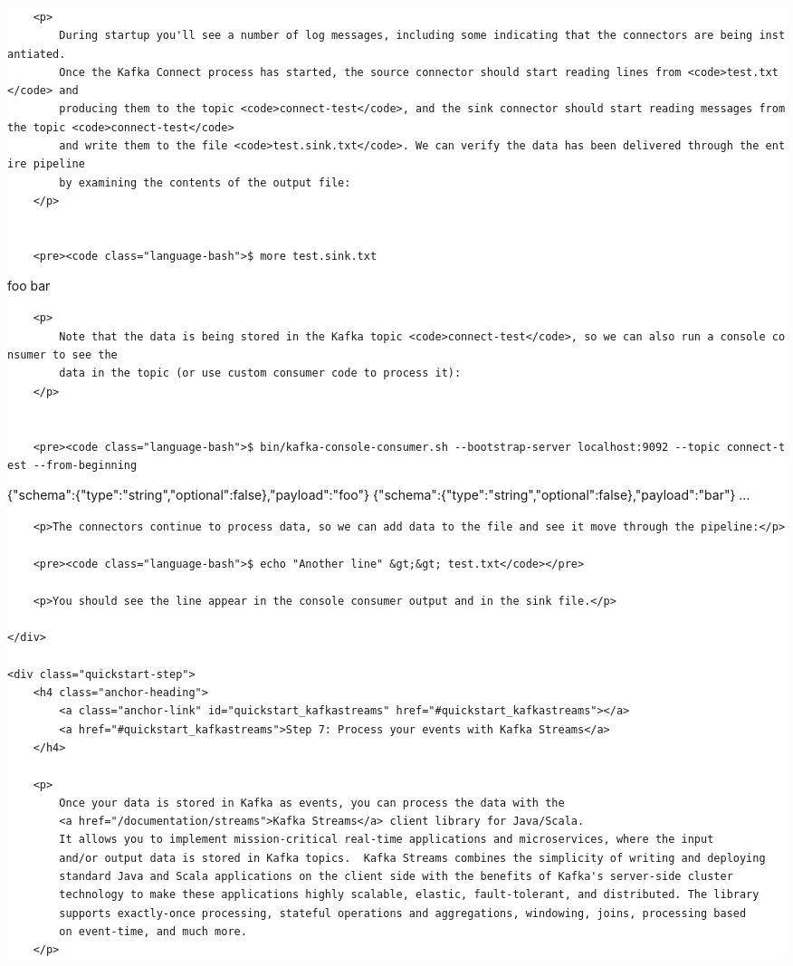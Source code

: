         <p>
            During startup you'll see a number of log messages, including some indicating that the connectors are being instantiated.
            Once the Kafka Connect process has started, the source connector should start reading lines from <code>test.txt</code> and
            producing them to the topic <code>connect-test</code>, and the sink connector should start reading messages from the topic <code>connect-test</code>
            and write them to the file <code>test.sink.txt</code>. We can verify the data has been delivered through the entire pipeline
            by examining the contents of the output file:
        </p>


        <pre><code class="language-bash">$ more test.sink.txt
foo
bar</code></pre>

        <p>
            Note that the data is being stored in the Kafka topic <code>connect-test</code>, so we can also run a console consumer to see the
            data in the topic (or use custom consumer code to process it):
        </p>


        <pre><code class="language-bash">$ bin/kafka-console-consumer.sh --bootstrap-server localhost:9092 --topic connect-test --from-beginning
{"schema":{"type":"string","optional":false},"payload":"foo"}
{"schema":{"type":"string","optional":false},"payload":"bar"}
&hellip;</code></pre>

        <p>The connectors continue to process data, so we can add data to the file and see it move through the pipeline:</p>

        <pre><code class="language-bash">$ echo "Another line" &gt;&gt; test.txt</code></pre>

        <p>You should see the line appear in the console consumer output and in the sink file.</p>

    </div>

    <div class="quickstart-step">
        <h4 class="anchor-heading">
            <a class="anchor-link" id="quickstart_kafkastreams" href="#quickstart_kafkastreams"></a>
            <a href="#quickstart_kafkastreams">Step 7: Process your events with Kafka Streams</a>
        </h4>

        <p>
            Once your data is stored in Kafka as events, you can process the data with the
            <a href="/documentation/streams">Kafka Streams</a> client library for Java/Scala.
            It allows you to implement mission-critical real-time applications and microservices, where the input
            and/or output data is stored in Kafka topics.  Kafka Streams combines the simplicity of writing and deploying
            standard Java and Scala applications on the client side with the benefits of Kafka's server-side cluster
            technology to make these applications highly scalable, elastic, fault-tolerant, and distributed. The library
            supports exactly-once processing, stateful operations and aggregations, windowing, joins, processing based
            on event-time, and much more.
        </p>
